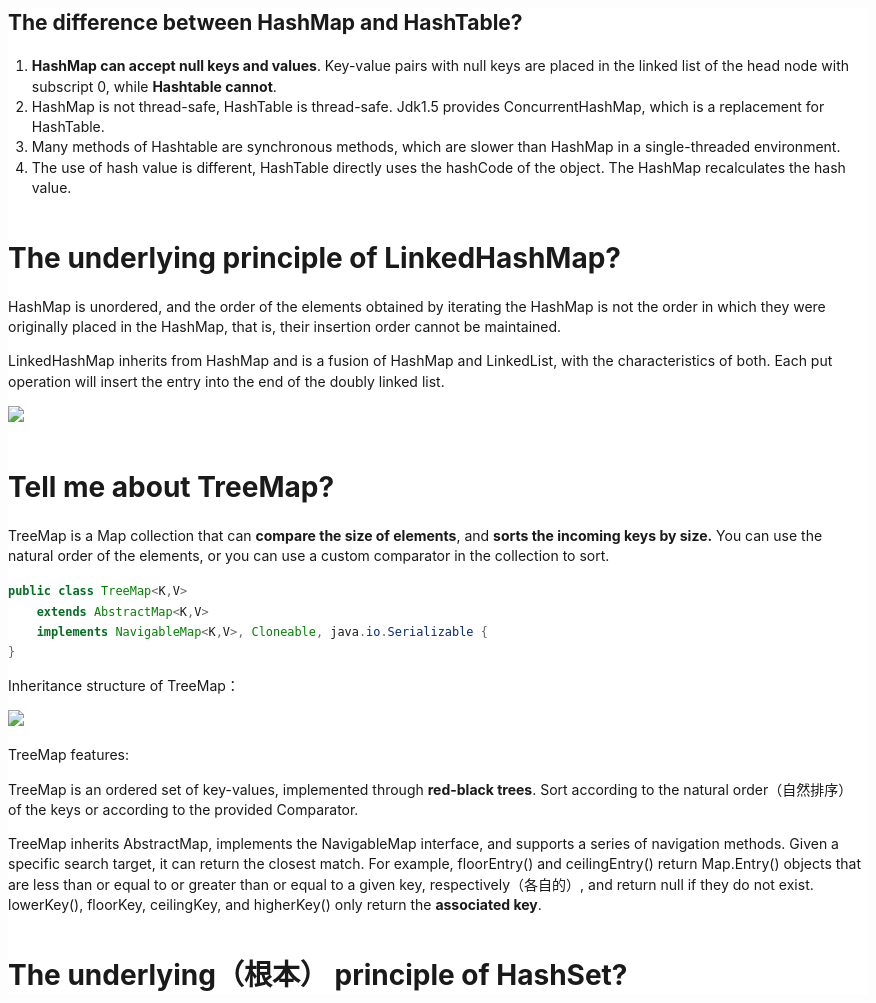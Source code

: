 ## The difference between HashMap and HashTable?

1. **HashMap can accept null keys and values**. Key-value pairs with null keys are placed in the linked list of the head node with subscript 0, while **Hashtable cannot**.
2. HashMap is not thread-safe, HashTable is thread-safe. Jdk1.5 provides ConcurrentHashMap, which is a replacement for HashTable.
3. Many methods of Hashtable are synchronous methods, which are slower than HashMap in a single-threaded environment.
4. The use of hash value is different, HashTable directly uses the hashCode of the object. The HashMap recalculates the hash value.

# The underlying principle of LinkedHashMap?

HashMap is unordered, and the order of the elements obtained by iterating the HashMap is not the order in which they were originally placed in the HashMap, that is, their insertion order cannot be maintained.

LinkedHashMap inherits from HashMap and is a fusion of HashMap and LinkedList, with the characteristics of both. Each put operation will insert the entry into the end of the doubly linked list.

![](https://adong-picture.oss-cn-shenzhen.aliyuncs.com/adong/20221201163907.png)


#  Tell me about TreeMap?

TreeMap is a Map collection that can **compare the size of elements**, and **sorts the incoming keys by size.** You can use the natural order of the elements, or you can use a custom comparator in the collection to sort.

```java
public class TreeMap<K,V>
    extends AbstractMap<K,V>
    implements NavigableMap<K,V>, Cloneable, java.io.Serializable {
}
```

 Inheritance structure of TreeMap：

![](https://adong-picture.oss-cn-shenzhen.aliyuncs.com/adong/20221122065938.png)

TreeMap features:

TreeMap is an ordered set of key-values, implemented through **red-black trees**. Sort according to the natural order（自然排序） of the keys or according to the provided Comparator.

TreeMap inherits AbstractMap, implements the NavigableMap interface, and supports a series of navigation methods. Given a specific search target, it can return the closest match. For example, floorEntry() and ceilingEntry() return Map.Entry() objects that are less than or equal to or greater than or equal to a given key, respectively（各自的）, and return null if they do not exist. lowerKey(), floorKey, ceilingKey, and higherKey() only return the **associated key**.


# The underlying（根本） principle of HashSet?
